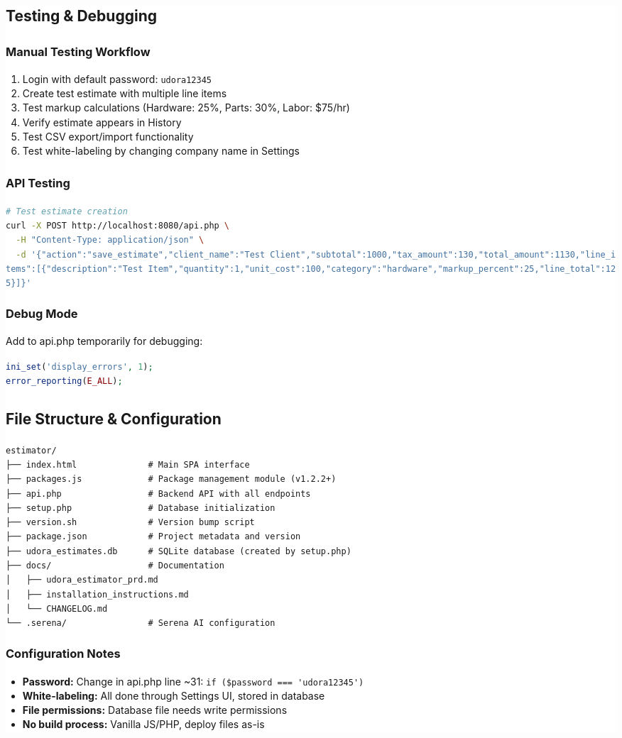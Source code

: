 ## Testing & Debugging

### Manual Testing Workflow
1. Login with default password: `udora12345`
2. Create test estimate with multiple line items
3. Test markup calculations (Hardware: 25%, Parts: 30%, Labor: $75/hr)
4. Verify estimate appears in History
5. Test CSV export/import functionality
6. Test white-labeling by changing company name in Settings

### API Testing
```bash
# Test estimate creation
curl -X POST http://localhost:8080/api.php \
  -H "Content-Type: application/json" \
  -d '{"action":"save_estimate","client_name":"Test Client","subtotal":1000,"tax_amount":130,"total_amount":1130,"line_items":[{"description":"Test Item","quantity":1,"unit_cost":100,"category":"hardware","markup_percent":25,"line_total":125}]}'
```

### Debug Mode
Add to api.php temporarily for debugging:
```php
ini_set('display_errors', 1);
error_reporting(E_ALL);
```

## File Structure & Configuration

```
estimator/
├── index.html              # Main SPA interface
├── packages.js             # Package management module (v1.2.2+)
├── api.php                 # Backend API with all endpoints  
├── setup.php               # Database initialization
├── version.sh              # Version bump script
├── package.json            # Project metadata and version
├── udora_estimates.db      # SQLite database (created by setup.php)
├── docs/                   # Documentation
│   ├── udora_estimator_prd.md
│   ├── installation_instructions.md
│   └── CHANGELOG.md
└── .serena/                # Serena AI configuration
```

### Configuration Notes
- **Password:** Change in api.php line ~31: `if ($password === 'udora12345')`
- **White-labeling:** All done through Settings UI, stored in database
- **File permissions:** Database file needs write permissions
- **No build process:** Vanilla JS/PHP, deploy files as-is
